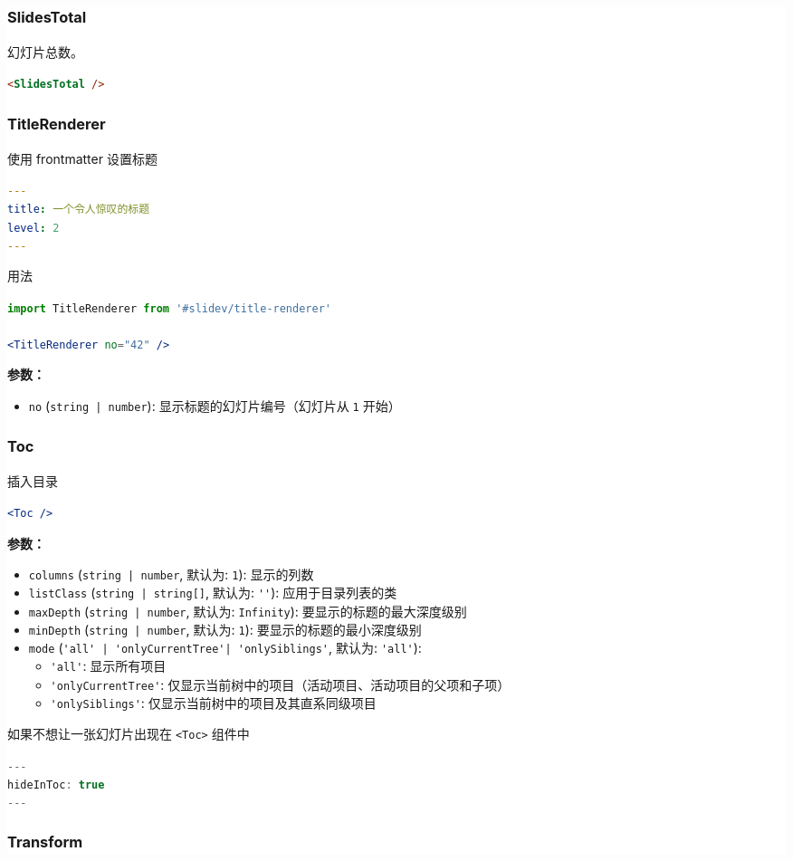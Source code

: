 ### SlidesTotal

幻灯片总数。

```markdown
<SlidesTotal />
```

### TitleRenderer

使用 frontmatter 设置标题

```yaml
---
title: 一个令人惊叹的标题
level: 2
---
```

用法

```jsx
import TitleRenderer from '#slidev/title-renderer'

<TitleRenderer no="42" />
```

**参数：**

- `no` (`string | number`): 显示标题的幻灯片编号（幻灯片从 `1` 开始）

### Toc

插入目录

```jsx
<Toc />
```

**参数：**

- `columns` (`string | number`, 默认为: `1`): 显示的列数
- `listClass` (`string | string[]`, 默认为: `''`): 应用于目录列表的类
- `maxDepth` (`string | number`, 默认为: `Infinity`): 要显示的标题的最大深度级别
- `minDepth` (`string | number`, 默认为: `1`): 要显示的标题的最小深度级别
- `mode` (`'all' | 'onlyCurrentTree'| 'onlySiblings'`, 默认为: `'all'`):
    - `'all'`: 显示所有项目
    - `'onlyCurrentTree'`: 仅显示当前树中的项目（活动项目、活动项目的父项和子项）
    - `'onlySiblings'`: 仅显示当前树中的项目及其直系同级项目

如果不想让一张幻灯片出现在 `<Toc>` 组件中

```jsx
---
hideInToc: true
---
```

### Transform
